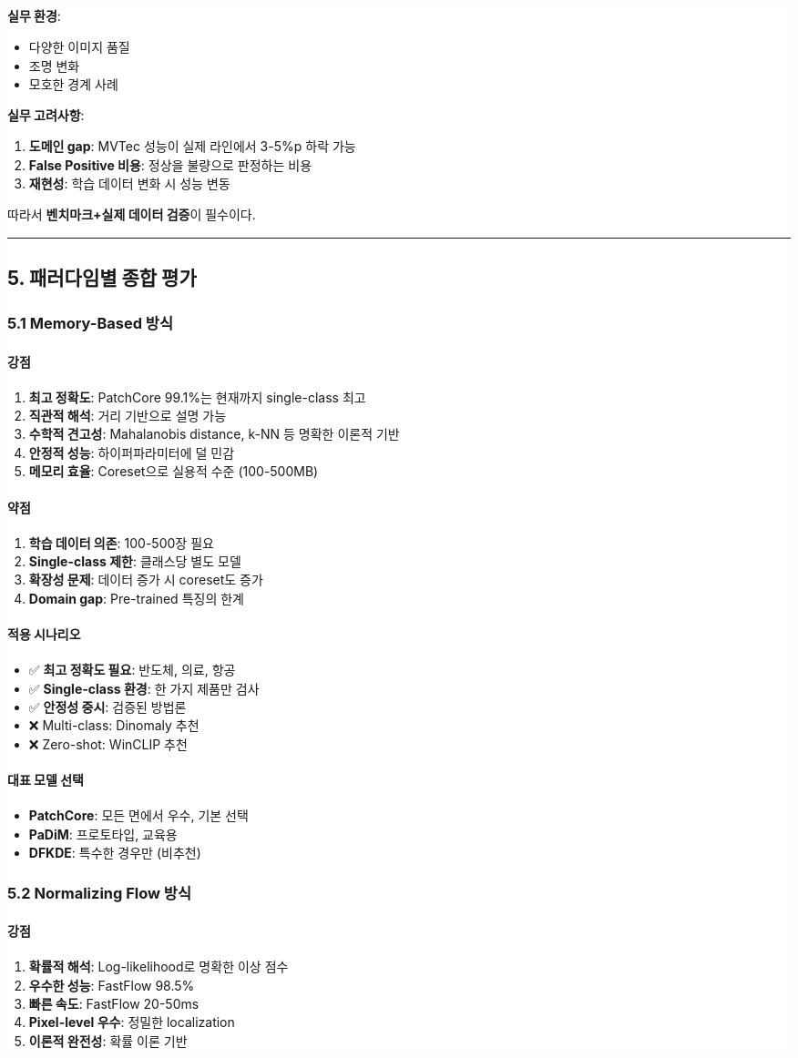 **실무 환경**:
- 다양한 이미지 품질
- 조명 변화
- 모호한 경계 사례

**실무 고려사항**:
1. **도메인 gap**: MVTec 성능이 실제 라인에서 3-5%p 하락 가능
2. **False Positive 비용**: 정상을 불량으로 판정하는 비용
3. **재현성**: 학습 데이터 변화 시 성능 변동

따라서 **벤치마크+실제 데이터 검증**이 필수이다.

---

## 5. 패러다임별 종합 평가

### 5.1 Memory-Based 방식

#### 강점

1. **최고 정확도**: PatchCore 99.1%는 현재까지 single-class 최고
2. **직관적 해석**: 거리 기반으로 설명 가능
3. **수학적 견고성**: Mahalanobis distance, k-NN 등 명확한 이론적 기반
4. **안정적 성능**: 하이퍼파라미터에 덜 민감
5. **메모리 효율**: Coreset으로 실용적 수준 (100-500MB)

#### 약점

1. **학습 데이터 의존**: 100-500장 필요
2. **Single-class 제한**: 클래스당 별도 모델
3. **확장성 문제**: 데이터 증가 시 coreset도 증가
4. **Domain gap**: Pre-trained 특징의 한계

#### 적용 시나리오

- ✅ **최고 정확도 필요**: 반도체, 의료, 항공
- ✅ **Single-class 환경**: 한 가지 제품만 검사
- ✅ **안정성 중시**: 검증된 방법론
- ❌ Multi-class: Dinomaly 추천
- ❌ Zero-shot: WinCLIP 추천

#### 대표 모델 선택

- **PatchCore**: 모든 면에서 우수, 기본 선택
- **PaDiM**: 프로토타입, 교육용
- **DFKDE**: 특수한 경우만 (비추천)

### 5.2 Normalizing Flow 방식

#### 강점

1. **확률적 해석**: Log-likelihood로 명확한 이상 점수
2. **우수한 성능**: FastFlow 98.5%
3. **빠른 속도**: FastFlow 20-50ms
4. **Pixel-level 우수**: 정밀한 localization
5. **이론적 완전성**: 확률 이론 기반

